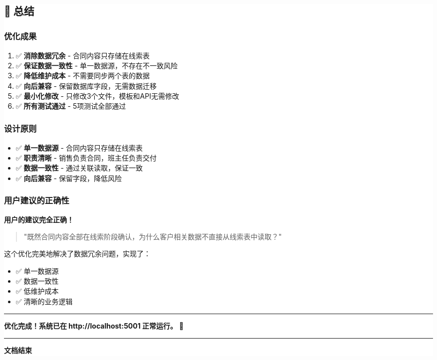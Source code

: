 
## 🎉 总结

### 优化成果

1. ✅ **消除数据冗余** - 合同内容只存储在线索表
2. ✅ **保证数据一致性** - 单一数据源，不存在不一致风险
3. ✅ **降低维护成本** - 不需要同步两个表的数据
4. ✅ **向后兼容** - 保留数据库字段，无需数据迁移
5. ✅ **最小化修改** - 只修改3个文件，模板和API无需修改
6. ✅ **所有测试通过** - 5项测试全部通过

### 设计原则

- ✅ **单一数据源** - 合同内容只存储在线索表
- ✅ **职责清晰** - 销售负责合同，班主任负责交付
- ✅ **数据一致性** - 通过关联读取，保证一致
- ✅ **向后兼容** - 保留字段，降低风险

### 用户建议的正确性

**用户的建议完全正确！**

> "既然合同内容全部在线索阶段确认，为什么客户相关数据不直接从线索表中读取？"

这个优化完美地解决了数据冗余问题，实现了：
- ✅ 单一数据源
- ✅ 数据一致性
- ✅ 低维护成本
- ✅ 清晰的业务逻辑

---

**优化完成！系统已在 http://localhost:5001 正常运行。** 🎉

---

**文档结束**

